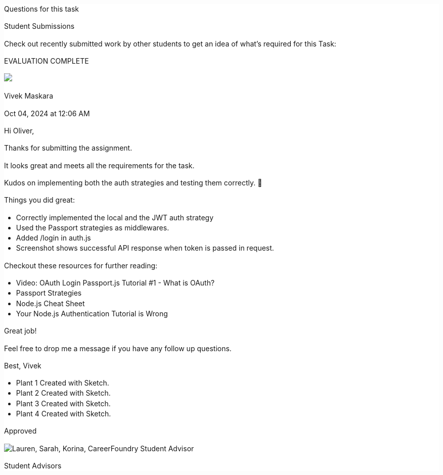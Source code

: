 Questions for this task

Student Submissions

Check out recently submitted work by other students to get an idea of what’s required for this Task:

EVALUATION COMPLETE

![](https://coach-courses-us.s3.amazonaws.com/users/photos/thumb/51945.jpg?1660008090)

Vivek Maskara

Oct 04, 2024 at 12:06 AM

Hi Oliver,

Thanks for submitting the assignment.

It looks great and meets all the requirements for the task.

Kudos on implementing both the auth strategies and testing them correctly. 🎉

Things you did great:


- Correctly implemented the local and the JWT auth strategy
- Used the Passport strategies as middlewares.
- Added /login in auth.js
- Screenshot shows successful API response when token is passed in request.

Checkout these resources for further reading:


- Video: OAuth Login Passport.js Tutorial #1 - What is OAuth?
- Passport Strategies
- Node.js Cheat Sheet
- Your Node.js Authentication Tutorial is Wrong

Great job!

Feel free to drop me a message if you have any follow up questions.

Best,
Vivek


- Plant 1
    Created with Sketch.
- Plant 2
    Created with Sketch.
- Plant 3
    Created with Sketch.
- Plant 4
    Created with Sketch.

Approved

![Lauren, Sarah, Korina, CareerFoundry Student Advisor](https://images.careerfoundry.com/public/team/student_advisors_july_2020.jpg)

Student Advisors
